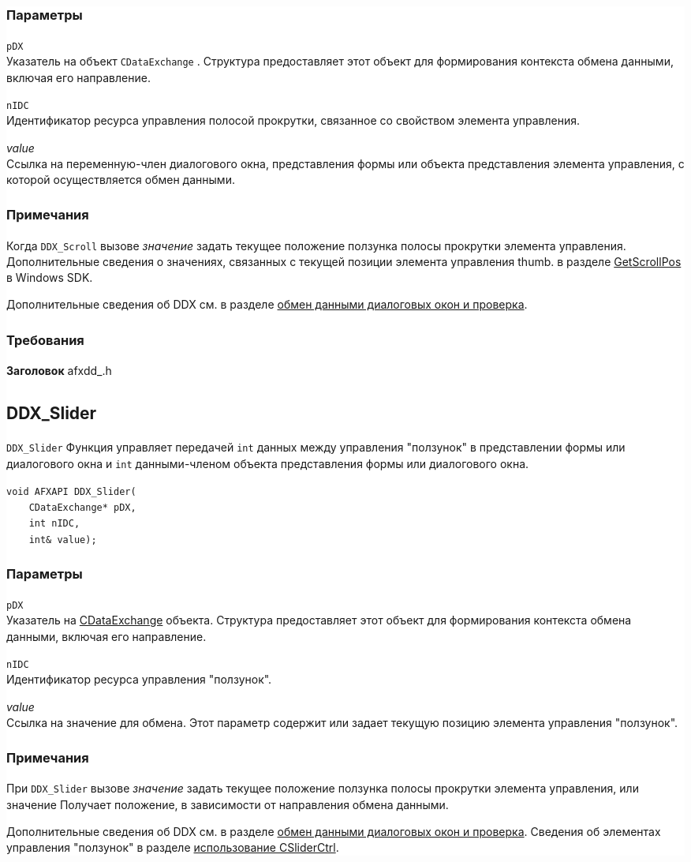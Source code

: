 ### <a name="parameters"></a>Параметры  
 `pDX`  
 Указатель на объект `CDataExchange` . Структура предоставляет этот объект для формирования контекста обмена данными, включая его направление.  
  
 `nIDC`  
 Идентификатор ресурса управления полосой прокрутки, связанное со свойством элемента управления.  
  
 *value*  
 Ссылка на переменную-член диалогового окна, представления формы или объекта представления элемента управления, с которой осуществляется обмен данными.  
  
### <a name="remarks"></a>Примечания  
 Когда `DDX_Scroll` вызове *значение* задать текущее положение ползунка полосы прокрутки элемента управления. Дополнительные сведения о значениях, связанных с текущей позиции элемента управления thumb. в разделе [GetScrollPos](http://msdn.microsoft.com/library/windows/desktop/bb787585) в Windows SDK.  
  
 Дополнительные сведения об DDX см. в разделе [обмен данными диалоговых окон и проверка](../../mfc/dialog-data-exchange-and-validation.md).  
  
### <a name="requirements"></a>Требования  
  **Заголовок** afxdd_.h  
  
##  <a name="ddx_slider"></a>DDX_Slider  
 `DDX_Slider` Функция управляет передачей `int` данных между управления "ползунок" в представлении формы или диалогового окна и `int` данными-членом объекта представления формы или диалогового окна.  
  
```  
void AFXAPI DDX_Slider(
    CDataExchange* pDX,  
    int nIDC,  
    int& value);  
```  
  
### <a name="parameters"></a>Параметры  
 `pDX`  
 Указатель на [CDataExchange](../../mfc/reference/cdataexchange-class.md) объекта. Структура предоставляет этот объект для формирования контекста обмена данными, включая его направление.  
  
 `nIDC`  
 Идентификатор ресурса управления "ползунок".  
  
 *value*  
 Ссылка на значение для обмена. Этот параметр содержит или задает текущую позицию элемента управления "ползунок".  
  
### <a name="remarks"></a>Примечания  
 При `DDX_Slider` вызове *значение* задать текущее положение ползунка полосы прокрутки элемента управления, или значение Получает положение, в зависимости от направления обмена данными.  
  
 Дополнительные сведения об DDX см. в разделе [обмен данными диалоговых окон и проверка](../../mfc/dialog-data-exchange-and-validation.md). Сведения об элементах управления "ползунок" в разделе [использование CSliderCtrl](../../mfc/using-csliderctrl.md).  
  